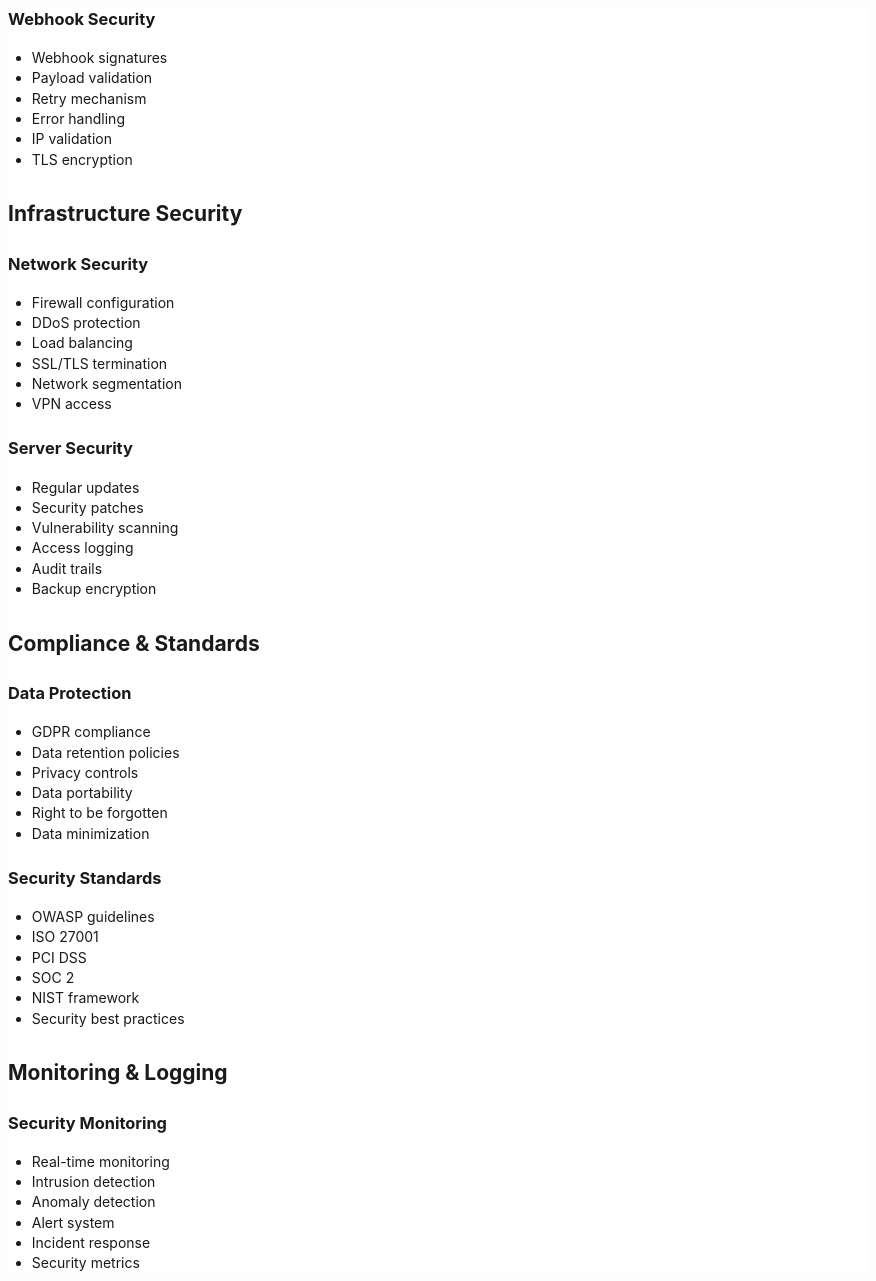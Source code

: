 ### Webhook Security
- Webhook signatures
- Payload validation
- Retry mechanism
- Error handling
- IP validation
- TLS encryption

## Infrastructure Security

### Network Security
- Firewall configuration
- DDoS protection
- Load balancing
- SSL/TLS termination
- Network segmentation
- VPN access

### Server Security
- Regular updates
- Security patches
- Vulnerability scanning
- Access logging
- Audit trails
- Backup encryption

## Compliance & Standards

### Data Protection
- GDPR compliance
- Data retention policies
- Privacy controls
- Data portability
- Right to be forgotten
- Data minimization

### Security Standards
- OWASP guidelines
- ISO 27001
- PCI DSS
- SOC 2
- NIST framework
- Security best practices

## Monitoring & Logging

### Security Monitoring
- Real-time monitoring
- Intrusion detection
- Anomaly detection
- Alert system
- Incident response
- Security metrics
